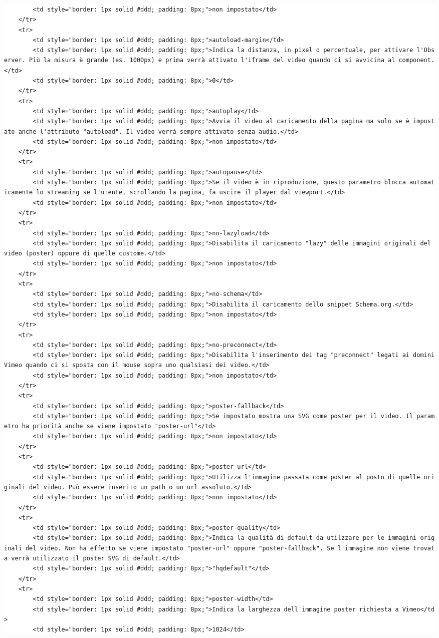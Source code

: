 			<td style="border: 1px solid #ddd; padding: 8px;">non impostato</td>
		</tr>
		<tr>
			<td style="border: 1px solid #ddd; padding: 8px;">autoload-margin</td>
			<td style="border: 1px solid #ddd; padding: 8px;">Indica la distanza, in pixel o percentuale, per attivare l'Observer. Più la misura è grande (es. 1000px) e prima verrà attivato l'iframe del video quando ci si avvicina al component.</td>
			<td style="border: 1px solid #ddd; padding: 8px;">0</td>
		</tr>
		<tr>
			<td style="border: 1px solid #ddd; padding: 8px;">autoplay</td>
			<td style="border: 1px solid #ddd; padding: 8px;">Avvia il video al caricamento della pagina ma solo se è impostato anche l'attributo "autoload". Il video verrà sempre attivato senza audio.</td>
			<td style="border: 1px solid #ddd; padding: 8px;">non impostato</td>
		</tr>
		<tr>
			<td style="border: 1px solid #ddd; padding: 8px;">autopause</td>
			<td style="border: 1px solid #ddd; padding: 8px;">Se il video è in riproduzione, questo parametro blocca automaticamente lo streaming se l'utente, scrollando la pagina, fa uscire il player dal viewport.</td>
			<td style="border: 1px solid #ddd; padding: 8px;">non impostato</td>
		</tr>
		<tr>
			<td style="border: 1px solid #ddd; padding: 8px;">no-lazyload</td>
			<td style="border: 1px solid #ddd; padding: 8px;">Disabilita il caricamento "lazy" delle immagini originali del video (poster) oppure di quelle custome.</td>
			<td style="border: 1px solid #ddd; padding: 8px;">non impostato</td>
		</tr>
		<tr>
			<td style="border: 1px solid #ddd; padding: 8px;">no-schema</td>
			<td style="border: 1px solid #ddd; padding: 8px;">Disabilita il caricamento dello snippet Schema.org.</td>
			<td style="border: 1px solid #ddd; padding: 8px;">non impostato</td>
		</tr>
		<tr>
			<td style="border: 1px solid #ddd; padding: 8px;">no-preconnect</td>
			<td style="border: 1px solid #ddd; padding: 8px;">Disabilita l'inserimento dei tag "preconnect" legati ai domini Vimeo quando ci si sposta con il mouse sopra uno qualsiasi dei video.</td>
			<td style="border: 1px solid #ddd; padding: 8px;">non impostato</td>
		</tr>
		<tr>
			<td style="border: 1px solid #ddd; padding: 8px;">poster-fallback</td>
			<td style="border: 1px solid #ddd; padding: 8px;">Se impostato mostra una SVG come poster per il video. Il parametro ha priorità anche se viene impostato "poster-url"</td>
			<td style="border: 1px solid #ddd; padding: 8px;">non impostato</td>
		</tr>
		<tr>
			<td style="border: 1px solid #ddd; padding: 8px;">poster-url</td>
			<td style="border: 1px solid #ddd; padding: 8px;">Utilizza l'immagine passata come poster al posto di quelle originali del video. Può essere inserito un path o un url assoluto.</td>
			<td style="border: 1px solid #ddd; padding: 8px;">non impostato</td>
		</tr>
		<tr>
			<td style="border: 1px solid #ddd; padding: 8px;">poster-quality</td>
			<td style="border: 1px solid #ddd; padding: 8px;">Indica la qualità di default da utilzzare per le immagini originali del video. Non ha effetto se viene impostato "poster-url" oppure "poster-fallback". Se l'immagine non viene trovata verrà utilizzato il poster SVG di default.</td>
			<td style="border: 1px solid #ddd; padding: 8px;">"hqdefault"</td>
		</tr>
		<tr>
			<td style="border: 1px solid #ddd; padding: 8px;">poster-width</td>
			<td style="border: 1px solid #ddd; padding: 8px;">Indica la larghezza dell'immagine poster richiesta a Vimeo</td>
			<td style="border: 1px solid #ddd; padding: 8px;">1024</td>